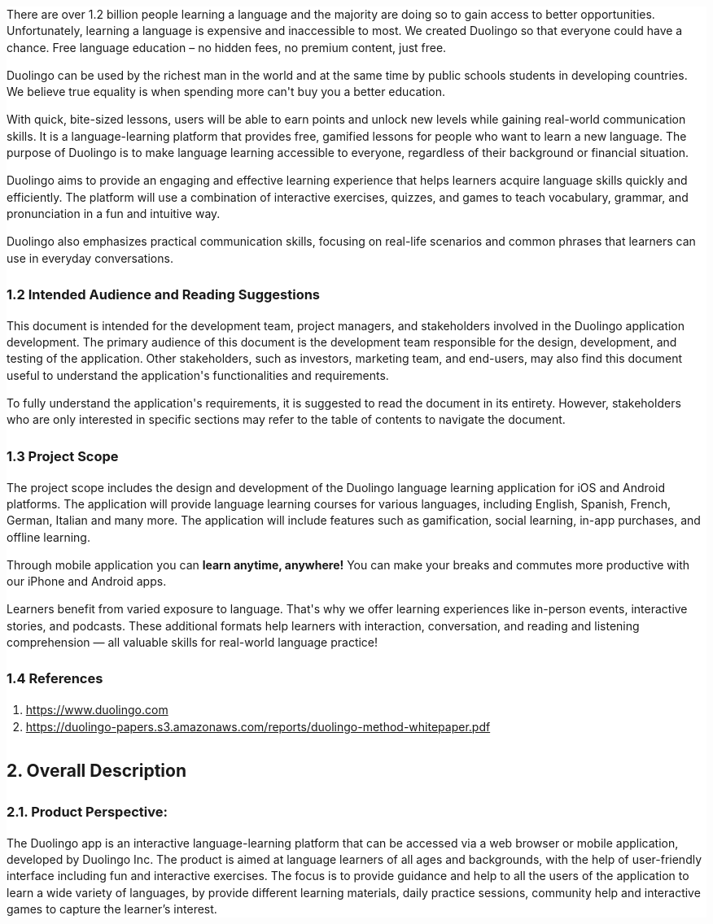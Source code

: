 There are over 1.2 billion people learning a language and the majority are doing so to gain access to better opportunities. Unfortunately, learning a language is expensive and inaccessible to most. We created Duolingo so that everyone could have a chance. Free language education – no hidden fees, no premium content, just free.

Duolingo can be used by the richest man in the world and at the same time by public schools students in developing countries. We believe true equality is when spending more can't buy you a better education.

With quick, bite-sized lessons, users will be able to earn points and unlock new levels while gaining real-world communication skills. It is a language-learning platform that provides free, gamified lessons for people who want to learn a new language. The purpose of Duolingo is to make language learning accessible to everyone, regardless of their background or financial situation.

Duolingo aims to provide an engaging and effective learning experience that helps learners acquire language skills quickly and efficiently. The platform will use a combination of interactive exercises, quizzes, and games to teach vocabulary, grammar, and pronunciation in a fun and intuitive way.

Duolingo also emphasizes practical communication skills, focusing on real-life scenarios and common phrases that learners can use in everyday conversations.

### 1.2 Intended Audience and Reading Suggestions 
This document is intended for the development team, project managers, and stakeholders involved in the Duolingo application development. The primary audience of this document is the development team responsible for the design, development, and testing of the application. Other stakeholders, such as investors, marketing team, and end-users, may also find this document useful to understand the application's functionalities and requirements.

To fully understand the application's requirements, it is suggested to read the document in its entirety. However, stakeholders who are only interested in specific sections may refer to the table of contents to navigate the document.

### 1.3 Project Scope 
The project scope includes the design and development of the Duolingo language learning application for iOS and Android platforms. The application will provide language learning courses for various languages, including English, Spanish, French, German, Italian and many more. The application will include features such as gamification, social learning, in-app purchases, and offline learning.

Through mobile application you can **learn anytime, anywhere!**
You can make your breaks and commutes more productive with our iPhone and Android apps. 

Learners benefit from varied exposure to language. That's why we offer learning experiences like in-person events, interactive stories, and podcasts. These additional formats help learners with interaction, conversation, and reading and listening comprehension — all valuable skills for real-world language practice!

### 1.4 References
1. https://www.duolingo.com
2. https://duolingo-papers.s3.amazonaws.com/reports/duolingo-method-whitepaper.pdf


## 2. Overall Description
### 2.1. Product Perspective:
The Duolingo app is an interactive language-learning platform that can be accessed via a web browser or mobile application, developed by Duolingo Inc.  The product is aimed at language learners of all ages and backgrounds, with the help of user-friendly interface including fun and interactive exercises. The focus is to provide guidance and help to all the users of the application to learn a wide variety of languages, by provide different learning materials, daily practice sessions, community help and interactive games to capture the learner’s interest.
